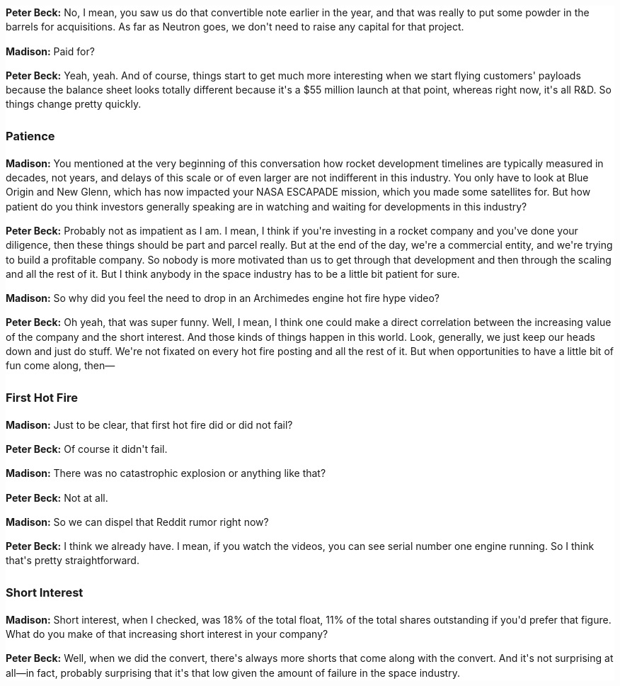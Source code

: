 **Peter Beck:** No, I mean, you saw us do that convertible note earlier in the year, and that was really to put some powder in the barrels for acquisitions. As far as Neutron goes, we don't need to raise any capital for that project.

**Madison:** Paid for?

**Peter Beck:** Yeah, yeah. And of course, things start to get much more interesting when we start flying customers' payloads because the balance sheet looks totally different because it's a $55 million launch at that point, whereas right now, it's all R&D. So things change pretty quickly.

### Patience

**Madison:** You mentioned at the very beginning of this conversation how rocket development timelines are typically measured in decades, not years, and delays of this scale or of even larger are not indifferent in this industry. You only have to look at Blue Origin and New Glenn, which has now impacted your NASA ESCAPADE mission, which you made some satellites for. But how patient do you think investors generally speaking are in watching and waiting for developments in this industry?

**Peter Beck:** Probably not as impatient as I am. I mean, I think if you're investing in a rocket company and you've done your diligence, then these things should be part and parcel really. But at the end of the day, we're a commercial entity, and we're trying to build a profitable company. So nobody is more motivated than us to get through that development and then through the scaling and all the rest of it. But I think anybody in the space industry has to be a little bit patient for sure.

**Madison:** So why did you feel the need to drop in an Archimedes engine hot fire hype video?

**Peter Beck:** Oh yeah, that was super funny. Well, I mean, I think one could make a direct correlation between the increasing value of the company and the short interest. And those kinds of things happen in this world. Look, generally, we just keep our heads down and just do stuff. We're not fixated on every hot fire posting and all the rest of it. But when opportunities to have a little bit of fun come along, then—

### First Hot Fire

**Madison:** Just to be clear, that first hot fire did or did not fail?

**Peter Beck:** Of course it didn't fail.

**Madison:** There was no catastrophic explosion or anything like that?

**Peter Beck:** Not at all.

**Madison:** So we can dispel that Reddit rumor right now?

**Peter Beck:** I think we already have. I mean, if you watch the videos, you can see serial number one engine running. So I think that's pretty straightforward.

### Short Interest

**Madison:** Short interest, when I checked, was 18% of the total float, 11% of the total shares outstanding if you'd prefer that figure. What do you make of that increasing short interest in your company?

**Peter Beck:** Well, when we did the convert, there's always more shorts that come along with the convert. And it's not surprising at all—in fact, probably surprising that it's that low given the amount of failure in the space industry.
